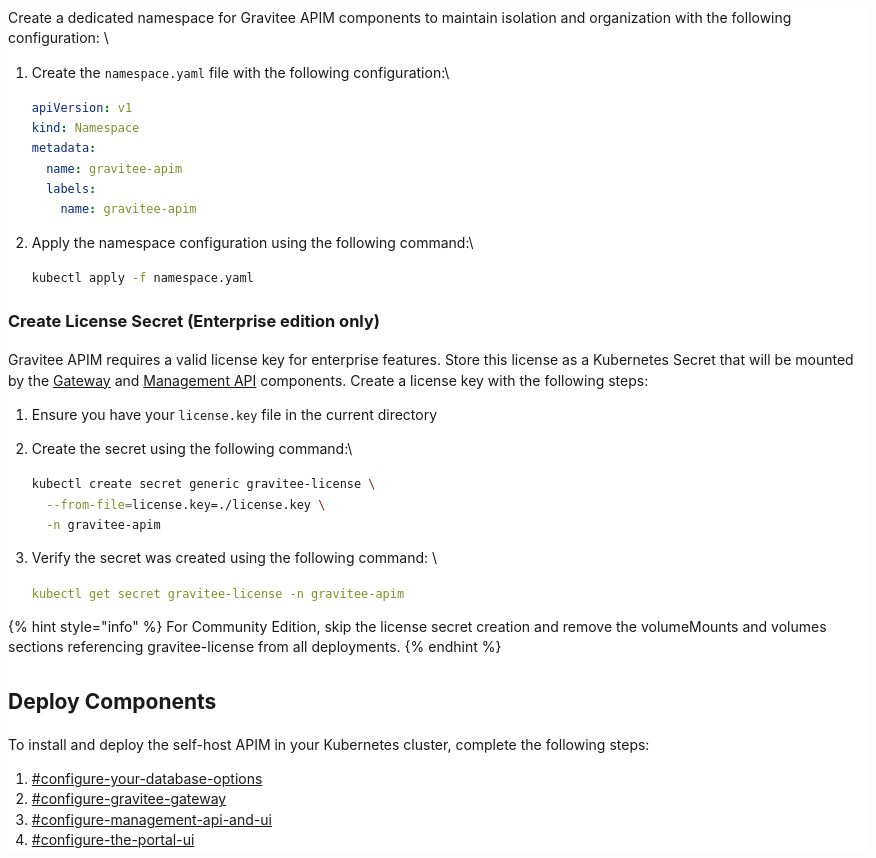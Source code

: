 Create a dedicated namespace for Gravitee APIM components to maintain isolation and organization with the following configuration: \


1.  Create the `namespace.yaml` file with the following configuration:\


    ```yaml
    apiVersion: v1
    kind: Namespace
    metadata:
      name: gravitee-apim
      labels:
        name: gravitee-apim
    ```
2.  Apply the namespace configuration using the following command:\


    ```bash
    kubectl apply -f namespace.yaml
    ```



### Create License Secret (Enterprise edition only)

Gravitee APIM requires a valid license key for enterprise features. Store this license as a Kubernetes Secret that will be mounted by the [Gateway](deploy-apim-with-kubernetes-manifest.md#configure-gravitee-gateway) and [Management API](deploy-apim-with-kubernetes-manifest.md#configure-management-api-and-ui) components. Create a license key with the following steps:

1. Ensure you have your `license.key` file in the current directory
2.  Create the secret using the following command:\


    ```bash
    kubectl create secret generic gravitee-license \
      --from-file=license.key=./license.key \
      -n gravitee-apim
    ```
3.  Verify the secret was created using the following command: \


    ```yaml
    kubectl get secret gravitee-license -n gravitee-apim
    ```

{% hint style="info" %}
For Community Edition, skip the license secret creation and remove the volumeMounts and volumes sections referencing gravitee-license from all deployments.&#x20;
{% endhint %}

## Deploy Components&#x20;

To install and deploy the self-host APIM in your Kubernetes cluster, complete the following steps:&#x20;

1. [#configure-your-database-options](deploy-apim-with-kubernetes-manifest.md#configure-your-database-options "mention")
2. [#configure-gravitee-gateway](deploy-apim-with-kubernetes-manifest.md#configure-gravitee-gateway "mention")
3. [#configure-management-api-and-ui](deploy-apim-with-kubernetes-manifest.md#configure-management-api-and-ui "mention")
4. [#configure-the-portal-ui](deploy-apim-with-kubernetes-manifest.md#configure-the-portal-ui "mention")
